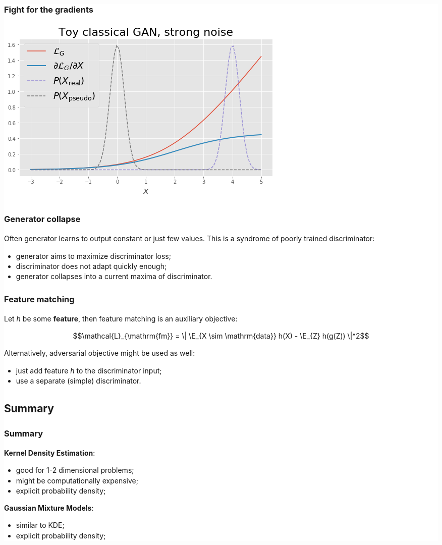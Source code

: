 ### Fight for the gradients

![height=0.9](imgs/toy-noise.png)

### Generator collapse

Often generator learns to output constant or just few values.
This is a syndrome of poorly trained discriminator:
- generator aims to maximize discriminator loss;
- discriminator does not adapt quickly enough;
- generator collapses into a current maxima of discriminator.

### Feature matching

Let $h$ be some **feature**, then feature matching is an auxiliary objective:

$$\mathcal{L}_{\mathrm{fm}} = \| \E_{X \sim \mathrm{data}} h(X) - \E_{Z} h(g(Z)) \|^2$$

Alternatively, adversarial objective might be used as well:
- just add feature $h$ to the discriminator input;
- use a separate (simple) discriminator. 

## Summary

### Summary

**Kernel Density Estimation**:
- good for 1-2 dimensional problems;
- might be computationally expensive;
- explicit probability density;

**Gaussian Mixture Models**:
- similar to KDE;
- explicit probability density;
